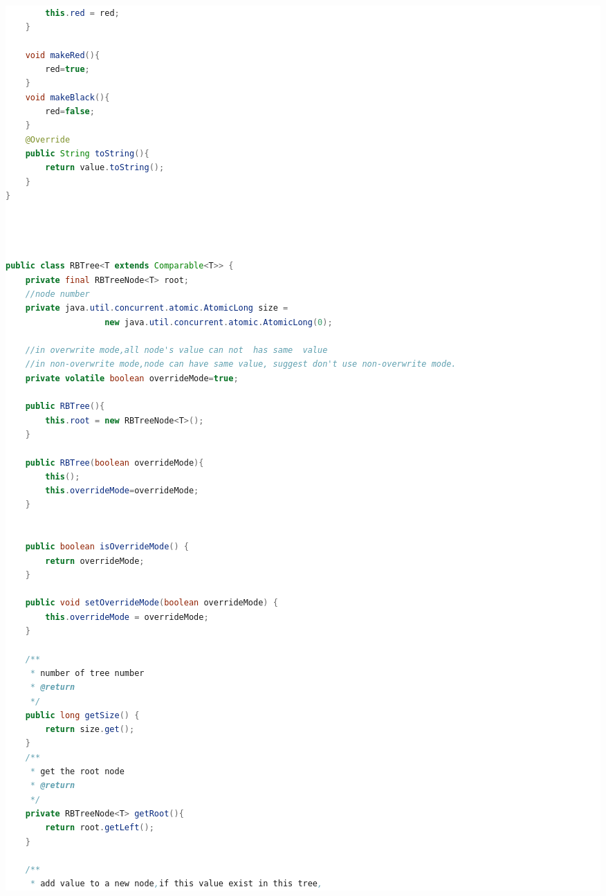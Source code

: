 ```java
		this.red = red;
	}
	
	void makeRed(){
		red=true;
	}
	void makeBlack(){
		red=false;
	}
	@Override
	public String toString(){
		return value.toString();
	}
}




public class RBTree<T extends Comparable<T>> {
	private final RBTreeNode<T> root;
	//node number
	private java.util.concurrent.atomic.AtomicLong size = 
					new java.util.concurrent.atomic.AtomicLong(0);
	
	//in overwrite mode,all node's value can not  has same	value
	//in non-overwrite mode,node can have same value, suggest don't use non-overwrite mode.
	private volatile boolean overrideMode=true;
	
	public RBTree(){
		this.root = new RBTreeNode<T>();
	}
	
	public RBTree(boolean overrideMode){
		this();
		this.overrideMode=overrideMode;
	}
	
	
	public boolean isOverrideMode() {
		return overrideMode;
	}

	public void setOverrideMode(boolean overrideMode) {
		this.overrideMode = overrideMode;
	}

	/**
	 * number of tree number
	 * @return
	 */
	public long getSize() {
		return size.get();
	}
	/**
	 * get the root node
	 * @return
	 */
	private RBTreeNode<T> getRoot(){
		return root.getLeft();
	}
	
	/**
	 * add value to a new node,if this value exist in this tree,
```